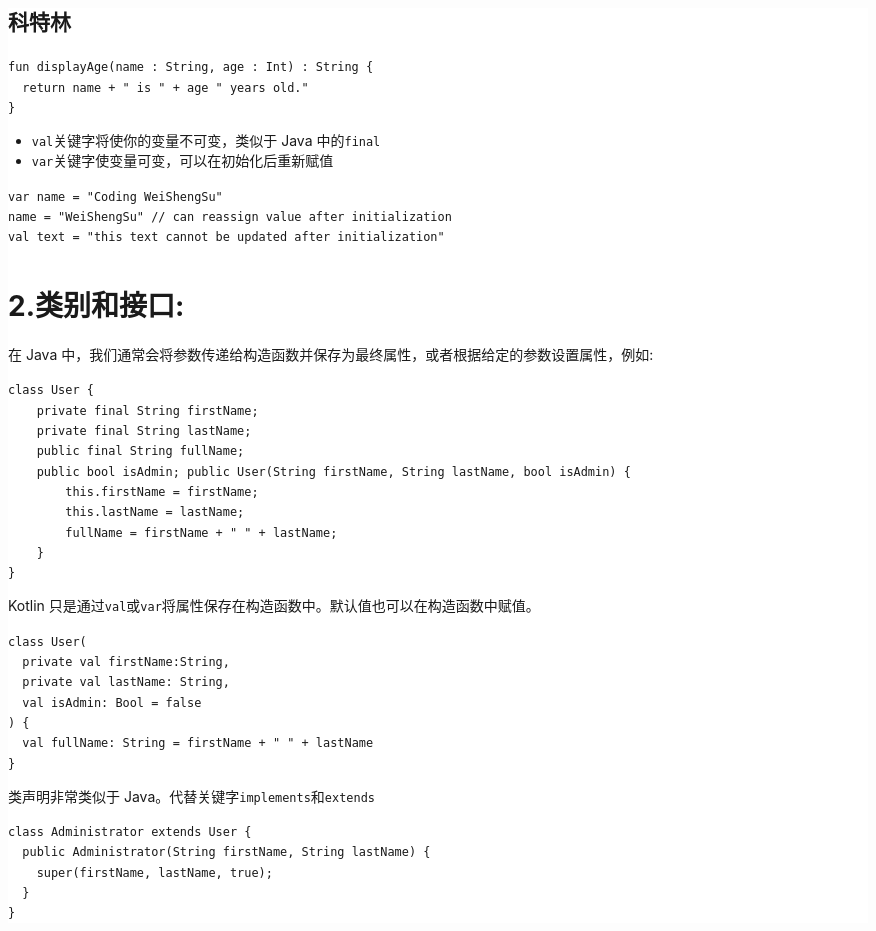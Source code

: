 ## 科特林

```
fun displayAge(name : String, age : Int) : String {
  return name + " is " + age " years old."
}
```

*   `val`关键字将使你的变量不可变，类似于 Java 中的`final`
*   `var`关键字使变量可变，可以在初始化后重新赋值

```
var name = "Coding WeiShengSu"
name = "WeiShengSu" // can reassign value after initialization
val text = "this text cannot be updated after initialization"
```

# 2.类别和接口:

在 Java 中，我们通常会将参数传递给构造函数并保存为最终属性，或者根据给定的参数设置属性，例如:

```
class User {
    private final String firstName;
    private final String lastName;
    public final String fullName;
    public bool isAdmin; public User(String firstName, String lastName, bool isAdmin) {
        this.firstName = firstName;
        this.lastName = lastName;
        fullName = firstName + " " + lastName;
    }
}
```

Kotlin 只是通过`val`或`var`将属性保存在构造函数中。默认值也可以在构造函数中赋值。

```
class User(
  private val firstName:String, 
  private val lastName: String,
  val isAdmin: Bool = false
) {
  val fullName: String = firstName + " " + lastName
}
```

类声明非常类似于 Java。代替关键字`implements`和`extends`

```
class Administrator extends User {
  public Administrator(String firstName, String lastName) {
    super(firstName, lastName, true);
  }
}
```
